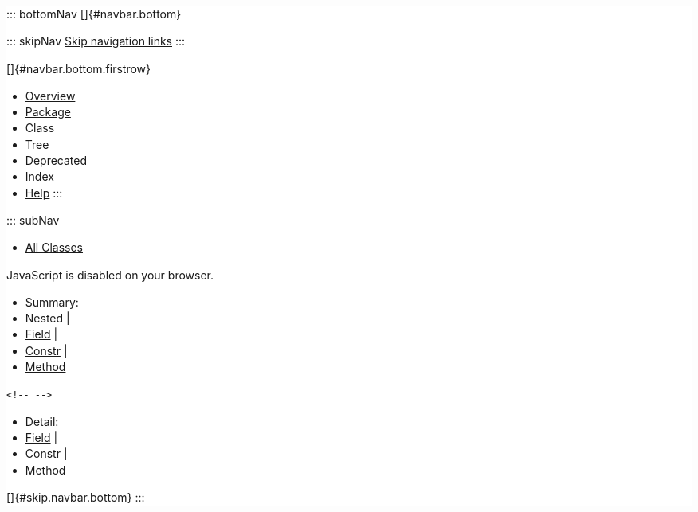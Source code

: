 ::: bottomNav
[]{#navbar.bottom}

::: skipNav
[Skip navigation links](#skip.navbar.bottom "Skip navigation links")
:::

[]{#navbar.bottom.firstrow}

-   [Overview](../../../../../index.html)
-   [Package](package-summary.html)
-   Class
-   [Tree](package-tree.html)
-   [Deprecated](../../../../../deprecated-list.html)
-   [Index](../../../../../index-all.html)
-   [Help](../../../../../help-doc.html)
:::

::: subNav
-   [All Classes](../../../../../allclasses.html)

<div>

<div>

JavaScript is disabled on your browser.

</div>

</div>

<div>

-   Summary: 
-   Nested \| 
-   [Field](#field.summary) \| 
-   [Constr](#constructor.summary) \| 
-   [Method](#method.summary)

```{=html}
<!-- -->
```
-   Detail: 
-   [Field](#field.detail) \| 
-   [Constr](#constructor.detail) \| 
-   Method

</div>

[]{#skip.navbar.bottom}
:::
